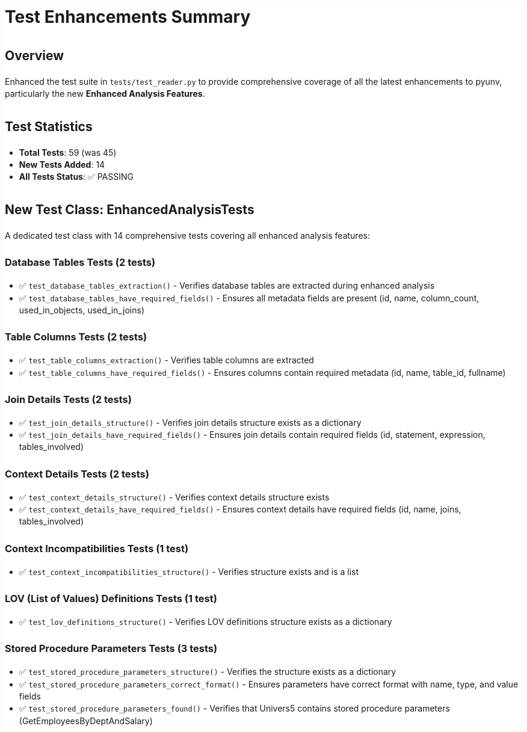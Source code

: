 # Test Enhancements Summary

## Overview
Enhanced the test suite in `tests/test_reader.py` to provide comprehensive coverage of all the latest enhancements to pyunv, particularly the new **Enhanced Analysis Features**.

## Test Statistics
- **Total Tests**: 59 (was 45)
- **New Tests Added**: 14
- **All Tests Status**: ✅ PASSING

## New Test Class: EnhancedAnalysisTests

A dedicated test class with 14 comprehensive tests covering all enhanced analysis features:

### Database Tables Tests (2 tests)
- ✅ `test_database_tables_extraction()` - Verifies database tables are extracted during enhanced analysis
- ✅ `test_database_tables_have_required_fields()` - Ensures all metadata fields are present (id, name, column_count, used_in_objects, used_in_joins)

### Table Columns Tests (2 tests)
- ✅ `test_table_columns_extraction()` - Verifies table columns are extracted
- ✅ `test_table_columns_have_required_fields()` - Ensures columns contain required metadata (id, name, table_id, fullname)

### Join Details Tests (2 tests)
- ✅ `test_join_details_structure()` - Verifies join details structure exists as a dictionary
- ✅ `test_join_details_have_required_fields()` - Ensures join details contain required fields (id, statement, expression, tables_involved)

### Context Details Tests (2 tests)
- ✅ `test_context_details_structure()` - Verifies context details structure exists
- ✅ `test_context_details_have_required_fields()` - Ensures context details have required fields (id, name, joins, tables_involved)

### Context Incompatibilities Tests (1 test)
- ✅ `test_context_incompatibilities_structure()` - Verifies structure exists and is a list

### LOV (List of Values) Definitions Tests (1 test)
- ✅ `test_lov_definitions_structure()` - Verifies LOV definitions structure exists as a dictionary

### Stored Procedure Parameters Tests (3 tests)
- ✅ `test_stored_procedure_parameters_structure()` - Verifies the structure exists as a dictionary
- ✅ `test_stored_procedure_parameters_correct_format()` - Ensures parameters have correct format with name, type, and value fields
- ✅ `test_stored_procedure_parameters_found()` - Verifies that Univers5 contains stored procedure parameters (GetEmployeesByDeptAndSalary)
